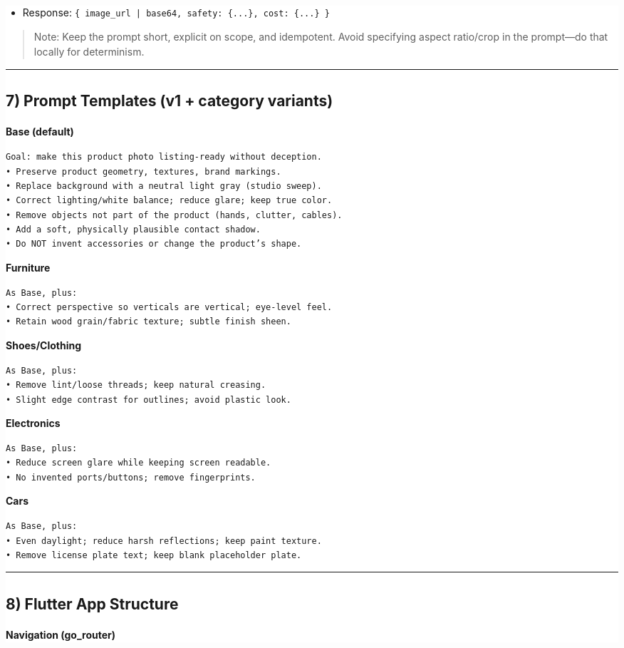 - Response: `{ image_url | base64, safety: {...}, cost: {...} }`

> Note: Keep the prompt short, explicit on scope, and idempotent. Avoid specifying aspect ratio/crop in the prompt—do that locally for determinism.

---

## 7) Prompt Templates (v1 + category variants)

**Base (default)**

```
Goal: make this product photo listing‑ready without deception.
• Preserve product geometry, textures, brand markings.
• Replace background with a neutral light gray (studio sweep).
• Correct lighting/white balance; reduce glare; keep true color.
• Remove objects not part of the product (hands, clutter, cables).
• Add a soft, physically plausible contact shadow.
• Do NOT invent accessories or change the product’s shape.
```

**Furniture**

```
As Base, plus:
• Correct perspective so verticals are vertical; eye‑level feel.
• Retain wood grain/fabric texture; subtle finish sheen.
```

**Shoes/Clothing**

```
As Base, plus:
• Remove lint/loose threads; keep natural creasing.
• Slight edge contrast for outlines; avoid plastic look.
```

**Electronics**

```
As Base, plus:
• Reduce screen glare while keeping screen readable.
• No invented ports/buttons; remove fingerprints.
```

**Cars**

```
As Base, plus:
• Even daylight; reduce harsh reflections; keep paint texture.
• Remove license plate text; keep blank placeholder plate.
```

---

## 8) Flutter App Structure

**Navigation (go\_router)**
